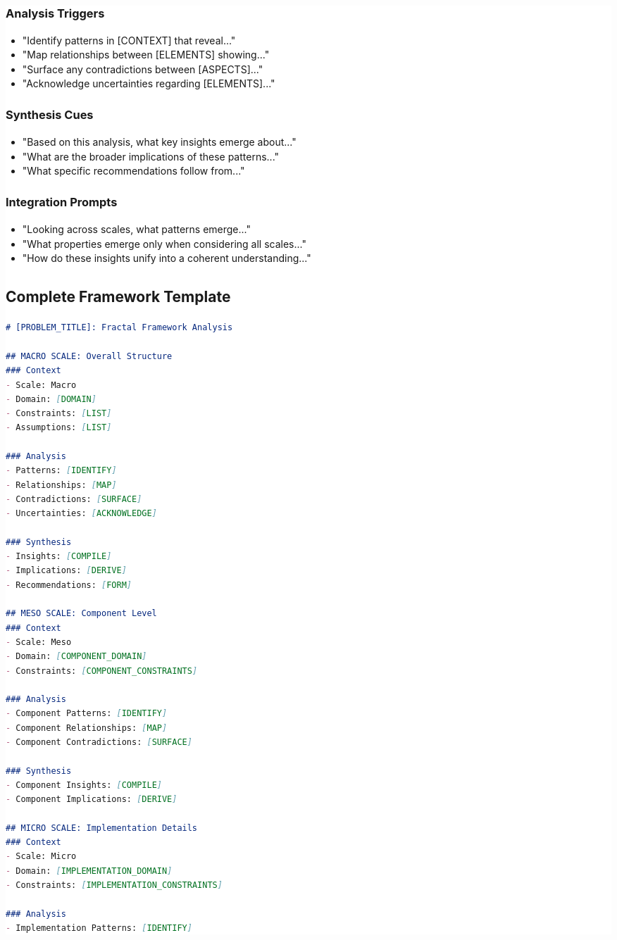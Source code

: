### Analysis Triggers
- "Identify patterns in [CONTEXT] that reveal..."
- "Map relationships between [ELEMENTS] showing..."
- "Surface any contradictions between [ASPECTS]..."
- "Acknowledge uncertainties regarding [ELEMENTS]..."

### Synthesis Cues
- "Based on this analysis, what key insights emerge about..."
- "What are the broader implications of these patterns..."
- "What specific recommendations follow from..."

### Integration Prompts
- "Looking across scales, what patterns emerge..."
- "What properties emerge only when considering all scales..."
- "How do these insights unify into a coherent understanding..."

## Complete Framework Template

```markdown
# [PROBLEM_TITLE]: Fractal Framework Analysis

## MACRO SCALE: Overall Structure
### Context
- Scale: Macro
- Domain: [DOMAIN]
- Constraints: [LIST]
- Assumptions: [LIST]

### Analysis
- Patterns: [IDENTIFY]
- Relationships: [MAP]
- Contradictions: [SURFACE]
- Uncertainties: [ACKNOWLEDGE]

### Synthesis
- Insights: [COMPILE]
- Implications: [DERIVE]
- Recommendations: [FORM]

## MESO SCALE: Component Level
### Context
- Scale: Meso
- Domain: [COMPONENT_DOMAIN]
- Constraints: [COMPONENT_CONSTRAINTS]

### Analysis
- Component Patterns: [IDENTIFY]
- Component Relationships: [MAP]
- Component Contradictions: [SURFACE]

### Synthesis
- Component Insights: [COMPILE]
- Component Implications: [DERIVE]

## MICRO SCALE: Implementation Details
### Context
- Scale: Micro
- Domain: [IMPLEMENTATION_DOMAIN]
- Constraints: [IMPLEMENTATION_CONSTRAINTS]

### Analysis
- Implementation Patterns: [IDENTIFY]
```